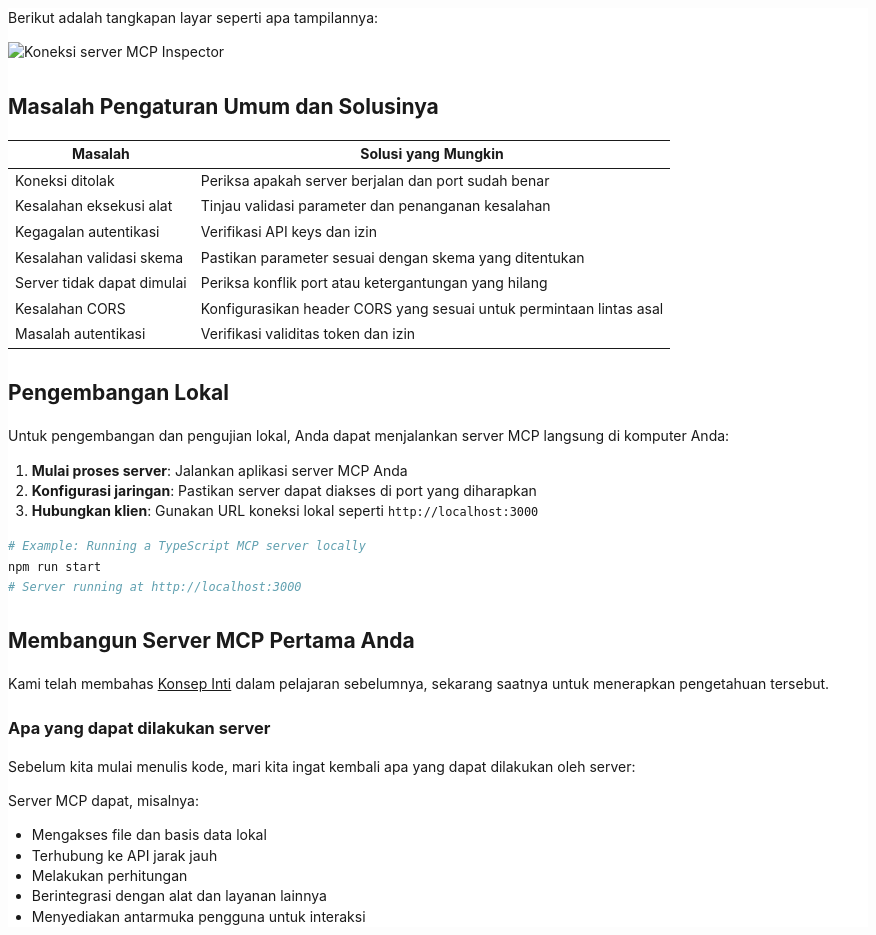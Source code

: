Berikut adalah tangkapan layar seperti apa tampilannya:

![Koneksi server MCP Inspector](../../../../translated_images/connected.73d1e042c24075d386cacdd4ee7cd748c16364c277d814e646ff2f7b5eefde85.id.png)

## Masalah Pengaturan Umum dan Solusinya

| Masalah | Solusi yang Mungkin |
|--------|---------------------|
| Koneksi ditolak | Periksa apakah server berjalan dan port sudah benar |
| Kesalahan eksekusi alat | Tinjau validasi parameter dan penanganan kesalahan |
| Kegagalan autentikasi | Verifikasi API keys dan izin |
| Kesalahan validasi skema | Pastikan parameter sesuai dengan skema yang ditentukan |
| Server tidak dapat dimulai | Periksa konflik port atau ketergantungan yang hilang |
| Kesalahan CORS | Konfigurasikan header CORS yang sesuai untuk permintaan lintas asal |
| Masalah autentikasi | Verifikasi validitas token dan izin |

## Pengembangan Lokal

Untuk pengembangan dan pengujian lokal, Anda dapat menjalankan server MCP langsung di komputer Anda:

1. **Mulai proses server**: Jalankan aplikasi server MCP Anda
2. **Konfigurasi jaringan**: Pastikan server dapat diakses di port yang diharapkan
3. **Hubungkan klien**: Gunakan URL koneksi lokal seperti `http://localhost:3000`

```bash
# Example: Running a TypeScript MCP server locally
npm run start
# Server running at http://localhost:3000
```

## Membangun Server MCP Pertama Anda

Kami telah membahas [Konsep Inti](/01-CoreConcepts/README.md) dalam pelajaran sebelumnya, sekarang saatnya untuk menerapkan pengetahuan tersebut.

### Apa yang dapat dilakukan server

Sebelum kita mulai menulis kode, mari kita ingat kembali apa yang dapat dilakukan oleh server:

Server MCP dapat, misalnya:

- Mengakses file dan basis data lokal
- Terhubung ke API jarak jauh
- Melakukan perhitungan
- Berintegrasi dengan alat dan layanan lainnya
- Menyediakan antarmuka pengguna untuk interaksi
